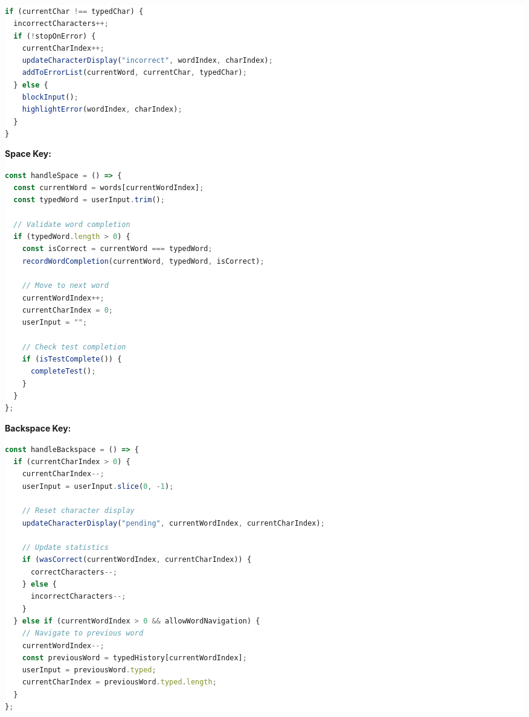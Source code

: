 ```javascript
if (currentChar !== typedChar) {
  incorrectCharacters++;
  if (!stopOnError) {
    currentCharIndex++;
    updateCharacterDisplay("incorrect", wordIndex, charIndex);
    addToErrorList(currentWord, currentChar, typedChar);
  } else {
    blockInput();
    highlightError(wordIndex, charIndex);
  }
}
```

**Space Key:**

```javascript
const handleSpace = () => {
  const currentWord = words[currentWordIndex];
  const typedWord = userInput.trim();

  // Validate word completion
  if (typedWord.length > 0) {
    const isCorrect = currentWord === typedWord;
    recordWordCompletion(currentWord, typedWord, isCorrect);

    // Move to next word
    currentWordIndex++;
    currentCharIndex = 0;
    userInput = "";

    // Check test completion
    if (isTestComplete()) {
      completeTest();
    }
  }
};
```

**Backspace Key:**

```javascript
const handleBackspace = () => {
  if (currentCharIndex > 0) {
    currentCharIndex--;
    userInput = userInput.slice(0, -1);

    // Reset character display
    updateCharacterDisplay("pending", currentWordIndex, currentCharIndex);

    // Update statistics
    if (wasCorrect(currentWordIndex, currentCharIndex)) {
      correctCharacters--;
    } else {
      incorrectCharacters--;
    }
  } else if (currentWordIndex > 0 && allowWordNavigation) {
    // Navigate to previous word
    currentWordIndex--;
    const previousWord = typedHistory[currentWordIndex];
    userInput = previousWord.typed;
    currentCharIndex = previousWord.typed.length;
  }
};
```
